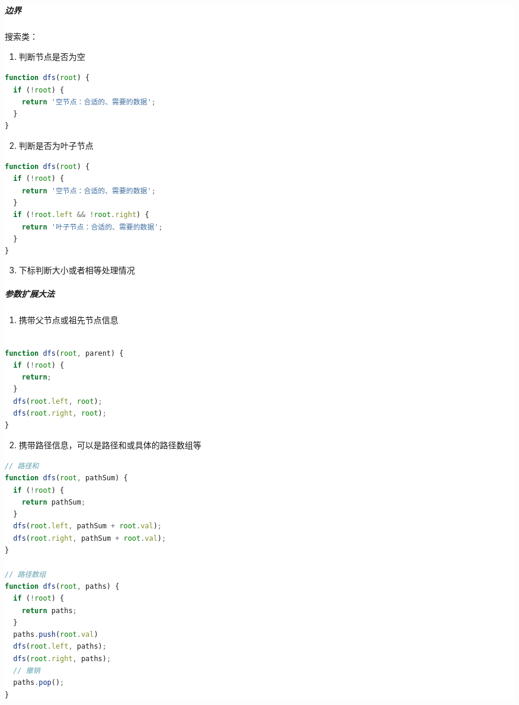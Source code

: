 
##### 边界

搜索类：

1. 判断节点是否为空

```ts
function dfs(root) {
  if (!root) {
    return '空节点：合适的、需要的数据';
  }
}
```

2. 判断是否为叶子节点

```ts
function dfs(root) {
  if (!root) {
    return '空节点：合适的、需要的数据';
  }
  if (!root.left && !root.right) {
    return '叶子节点：合适的、需要的数据';
  }
}
```

3. 下标判断大小或者相等处理情况

##### 参数扩展大法

1. 携带父节点或祖先节点信息

```ts

function dfs(root, parent) {
  if (!root) {
    return;
  }
  dfs(root.left, root);
  dfs(root.right, root);
}
```

2. 携带路径信息，可以是路径和或具体的路径数组等

```ts
// 路径和
function dfs(root, pathSum) {
  if (!root) {
    return pathSum;
  }
  dfs(root.left, pathSum + root.val);
  dfs(root.right, pathSum + root.val);
}

// 路径数组
function dfs(root, paths) {
  if (!root) {
    return paths;
  }
  paths.push(root.val)
  dfs(root.left, paths);
  dfs(root.right, paths);
  // 撤销
  paths.pop();
}
```
